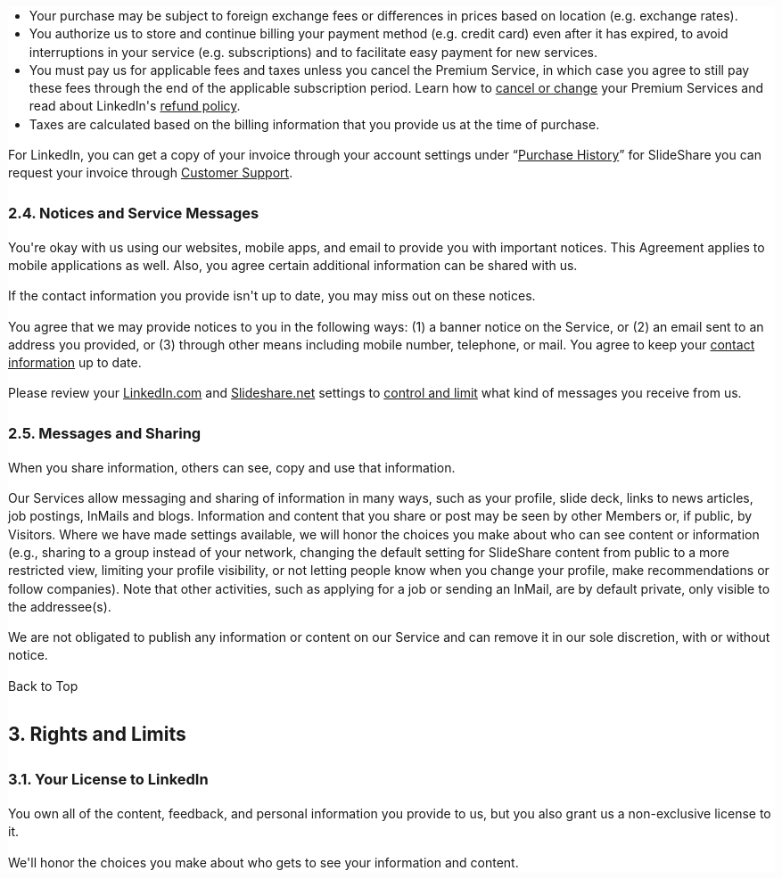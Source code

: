 * Your purchase may be subject to foreign exchange fees or differences in prices based on location (e.g. exchange rates).
* You authorize us to store and continue billing your payment method (e.g. credit card) even after it has expired, to avoid interruptions in your service (e.g. subscriptions) and to facilitate easy payment for new services.
* You must pay us for applicable fees and taxes unless you cancel the Premium Service, in which case you agree to still pay these fees through the end of the applicable subscription period. Learn how to [cancel or change][6] your Premium Services and read about LinkedIn's [refund policy][7].
* Taxes are calculated based on the billing information that you provide us at the time of purchase.

For LinkedIn, you can get a copy of your invoice through your account settings under “[Purchase History][8]” for SlideShare you can request your invoice through [Customer Support][9].

### 2.4. Notices and Service Messages

You're okay with us using our websites, mobile apps, and email to provide you with important notices. This Agreement applies to mobile applications as well. Also, you agree certain additional information can be shared with us.

If the contact information you provide isn't up to date, you may miss out on these notices.

You agree that we may provide notices to you in the following ways: (1) a banner notice on the Service, or (2) an email sent to an address you provided, or (3) through other means including mobile number, telephone, or mail. You agree to keep your [contact information][10] up to date.

Please review your [LinkedIn.com][11] and [Slideshare.net][12] settings to [control and limit][13] what kind of messages you receive from us.

### 2.5. Messages and Sharing

When you share information, others can see, copy and use that information.

Our Services allow messaging and sharing of information in many ways, such as your profile, slide deck, links to news articles, job postings, InMails and blogs. Information and content that you share or post may be seen by other Members or, if public, by Visitors. Where we have made settings available, we will honor the choices you make about who can see content or information (e.g., sharing to a group instead of your network, changing the default setting for SlideShare content from public to a more restricted view, limiting your profile visibility, or not letting people know when you change your profile, make recommendations or follow companies). Note that other activities, such as applying for a job or sending an InMail, are by default private, only visible to the addressee(s).

We are not obligated to publish any information or content on our Service and can remove it in our sole discretion, with or without notice.

Back to Top

## 3\. Rights and Limits

### 3.1. Your License to LinkedIn

You own all of the content, feedback, and personal information you provide to us, but you also grant us a non-exclusive license to it.

We'll honor the choices you make about who gets to see your information and content.


[1]: http://www.linkedin.com/
[2]: http://www.linkedin.com/static?key=what_is_linkedin&trk=hb_what
[3]: /start/join?trk=hb_join
[4]: https://www.linkedin.com/uas/login?goback=&trk=hb_signin
[5]: http://www.linkedin.com/legal/privacy-policy
[6]: https://linkedin.com/help/linkedin/answer/50?lang=en
[7]: http://www.linkedin.com/legal/pop/pop_refund_policy
[8]: /mnyfe/secure/purchasehistoryv4?goback=
[9]: https://linkedin.com/help/linkedin/answer/54681?lang=en
[10]: https://linkedin.com/help/linkedin/answer/34987?lang=en
[11]: /settings/?tab=email
[12]: https://linkedin.com/help/linkedin/answer/53692?lang=en
[13]: https://linkedin.com/help/linkedin/answer/67?lang=en
[14]: http://www.linkedin.com/redir/redirect?url=https%3A%2F%2Fcreativecommons%2Eorg%2Fchoose%2F&urlhash=Q6wI
[15]: https://linkedin.com/help/linkedin/answer/63?lang=en
[16]: https://linkedin.com/help/linkedin/answer/49959?lang=en
[17]: https://linkedin.com/help/linkedin/answer/53671?lang=en
[18]: http://www.linkedin.com/redir/redirect?url=https%3A%2F%2Fbrand%2Elinkedin%2Ecom%2Fpolicies&urlhash=_jCu
[19]: http://www.linkedin.com/redir/redirect?url=http%3A%2F%2Fwww%2Eslideshare%2Enet%2Fcommunity_guidelines&urlhash=d2a0
[20]: http://www.linkedin.com/redir/redirect?url=http%3A%2F%2Fwww%2Eslideshare%2Enet%2Fbusiness%2Ftos&urlhash=HHyy
[21]: http://www.linkedin.com/legal/copyright-policy
[22]: https://linkedin.com/help/linkedin?lang=en
[23]: /reg/join?trk=hb_ft_join
[24]: https://linkedin.com/help/linkedin?trk=microsites-legal-user_agreement&lang=en
[25]: http://www.linkedin.com/about-us?trk=hb_ft_about
[26]: http://www.linkedin.com/redir/redirect?url=http%3A%2F%2Fpress%2Elinkedin%2Ecom%2F&urlhash=UMoC
[27]: http://www.linkedin.com/redir/redirect?url=http%3A%2F%2Fblog%2Elinkedin%2Ecom%2F&urlhash=ULil
[28]: http://www.linkedin.com/redir/redirect?url=http%3A%2F%2Fdeveloper%2Elinkedin%2Ecom&urlhash=EFv_
[29]: http://www.linkedin.com/company/linkedin/careers?trk=hb_ft_work
[30]: http://www.linkedin.com/advertising?src=en-all-el-li-hb_ft_ads&trk=hb_ft_ads
[31]: http://www.linkedin.com/redir/redirect?url=http%3A%2F%2Fbusiness%2Elinkedin%2Ecom%2Ftalent-solutions%3Fsrc%3Dli-footer%26veh%3D%26trk%3Dhb_ft_talent&urlhash=cn_U
[32]: http://www.linkedin.com/redir/redirect?url=http%3A%2F%2Fbusiness%2Elinkedin%2Ecom%2Fsales-solutions%3Fsrc%3Dli-footer%26trk%3Dlss_linkedin_footer_link2micro%26utm_source%3Dfooter%26utm_medium%3Dlinkedin%26utm_campaign%3Dlinkedin-footer&urlhash=_ibI
[33]: http://www.linkedin.com/redir/redirect?url=http%3A%2F%2Fsmallbusiness%2Elinkedin%2Ecom%2F%3Ftrk%3Dlnkd_footer%26utm_source%3Dlinkedin%26utm_medium%3Dfooter%26utm_content%3D%26utm_campaign%3Dlifooter&urlhash=zrGO
[34]: http://www.linkedin.com/mobile?trk=hb_ft_mobile
[35]: /secure/settings?trk=hb_ft_lang
[36]: http://www.linkedin.com/redir/redirect?url=http%3A%2F%2Fwww%2Eslideshare%2Enet&urlhash=nLLC
[37]: http://www.linkedin.com/redirect?url=https%3A%2F%2Fwww%2Elinkedin%2Ecom%2Fpremium%2Flynda%2Flanding&urlhash=I896&trk=hb_ft_lynda
[38]: http://www.linkedin.com/in/updates?trk=hb_ft_liup
[39]: http://www.linkedin.com/today/post/whoToFollow?trk=hb_ft_influencers
[40]: http://www.linkedin.com/job/?trk=hb_ft_jobs
[41]: http://www.linkedin.com/directory/people-a/?trk=hb_ft_peopledir
[42]: https://www.linkedin.com/jobs2/directory/?trk=hb_ft_jobs2_dir
[43]: http://www.linkedin.com/directory/pulse/
[44]: http://www.linkedin.com/directory/topics/
[45]: http://www.linkedin.com/directory/companies/
[46]: http://www.linkedin.com/directory/groups/
[47]: http://www.linkedin.com/directory/universities/
[48]: http://www.linkedin.com/directory/title/
[49]: http://www.linkedin.com/legal/user-agreement?trk=hb_ft_userag
[50]: http://www.linkedin.com/legal/privacy-policy?trk=hb_ft_priv
[51]: https://linkedin.com/help/linkedin/answer/34593?trk=microsites-legal-user_agreement&lang=en
[52]: http://www.linkedin.com/legal/cookie-policy?trk=hb_ft_cookie
[53]: http://www.linkedin.com/legal/copyright-policy?trk=hb_ft_copy
[54]: /psettings/guest-controls
[55]: https://sb.scorecardresearch.com/b?c1=2&c2=6402952&c3=&c4=&c5=&c6=&c15=&cv=1.3&cj=1
[56]: /csp/dtag?p=10